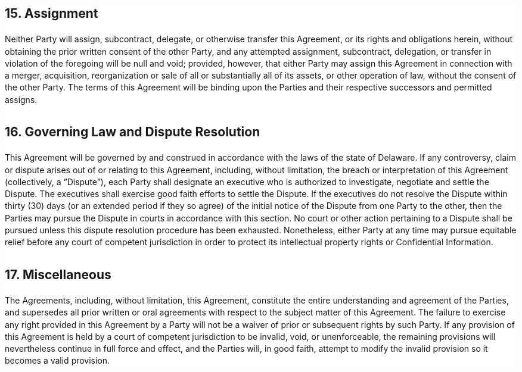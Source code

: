 ## 15. Assignment



Neither Party will assign, subcontract, delegate, or otherwise transfer this Agreement, or its rights and obligations herein, without obtaining the prior written consent of the other Party, and any attempted assignment, subcontract, delegation, or transfer in violation of the foregoing will be null and void; provided, however, that either Party may assign this Agreement in connection with a merger, acquisition, reorganization or sale of all or substantially all of its assets, or other operation of law, without the consent of the other Party. The terms of this Agreement will be binding upon the Parties and their respective successors and permitted assigns.

## 16. Governing Law and Dispute Resolution



This Agreement will be governed by and construed in accordance with the laws of the state of Delaware. If any controversy, claim or dispute arises out of or relating to this Agreement, including, without limitation, the breach or interpretation of this Agreement (collectively, a “Dispute”), each Party shall designate an executive who is authorized to investigate, negotiate and settle the Dispute. The executives shall exercise good faith efforts to settle the Dispute. If the executives do not resolve the Dispute within thirty (30) days (or an extended period if they so agree) of the initial notice of the Dispute from one Party to the other, then the Parties may pursue the Dispute in courts in accordance with this section. No court or other action pertaining to a Dispute shall be pursued unless this dispute resolution procedure has been exhausted. Nonetheless, either Party at any time may pursue equitable relief before any court of competent jurisdiction in order to protect its intellectual property rights or Confidential Information.

## 17. Miscellaneous



The Agreements, including, without limitation, this Agreement, constitute the entire understanding and agreement of the Parties, and supersedes all prior written or oral agreements with respect to the subject matter of this Agreement. The failure to exercise any right provided in this Agreement by a Party will not be a waiver of prior or subsequent rights by such Party. If any provision of this Agreement is held by a court of competent jurisdiction to be invalid, void, or unenforceable, the remaining provisions will nevertheless continue in full force and effect, and the Parties will, in good faith, attempt to modify the invalid provision so it becomes a valid provision.
